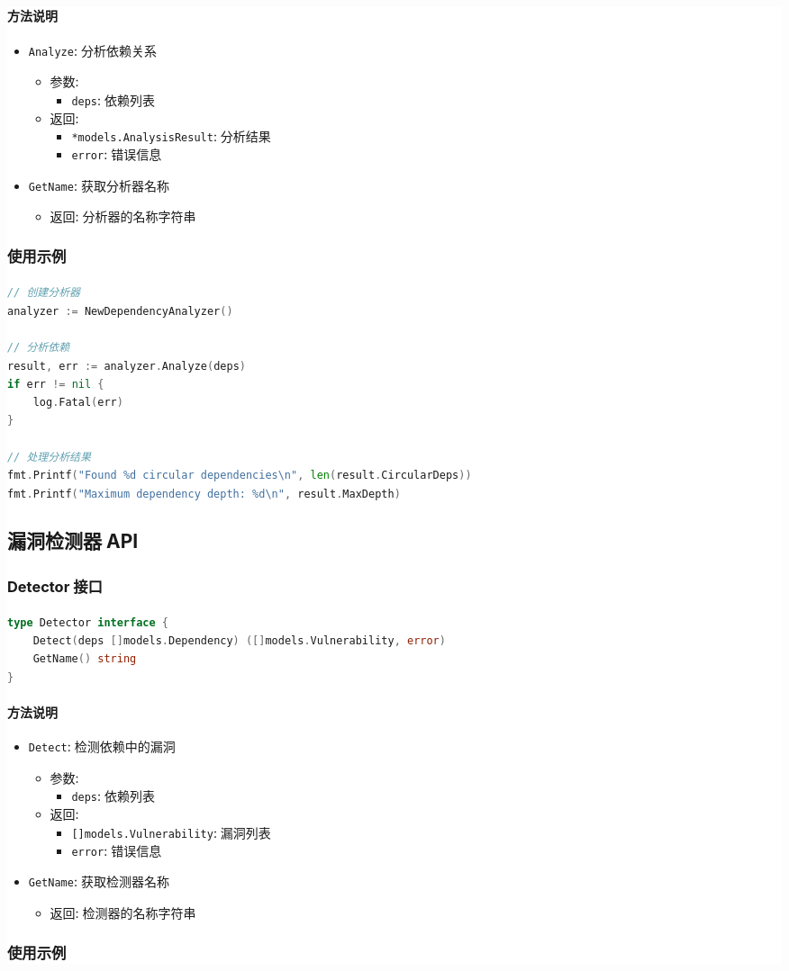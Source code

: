 #### 方法说明

- `Analyze`: 分析依赖关系
  - 参数:
    - `deps`: 依赖列表
  - 返回:
    - `*models.AnalysisResult`: 分析结果
    - `error`: 错误信息

- `GetName`: 获取分析器名称
  - 返回: 分析器的名称字符串

### 使用示例

```go
// 创建分析器
analyzer := NewDependencyAnalyzer()

// 分析依赖
result, err := analyzer.Analyze(deps)
if err != nil {
    log.Fatal(err)
}

// 处理分析结果
fmt.Printf("Found %d circular dependencies\n", len(result.CircularDeps))
fmt.Printf("Maximum dependency depth: %d\n", result.MaxDepth)
```

## 漏洞检测器 API

### Detector 接口

```go
type Detector interface {
    Detect(deps []models.Dependency) ([]models.Vulnerability, error)
    GetName() string
}
```

#### 方法说明

- `Detect`: 检测依赖中的漏洞
  - 参数:
    - `deps`: 依赖列表
  - 返回:
    - `[]models.Vulnerability`: 漏洞列表
    - `error`: 错误信息

- `GetName`: 获取检测器名称
  - 返回: 检测器的名称字符串

### 使用示例
